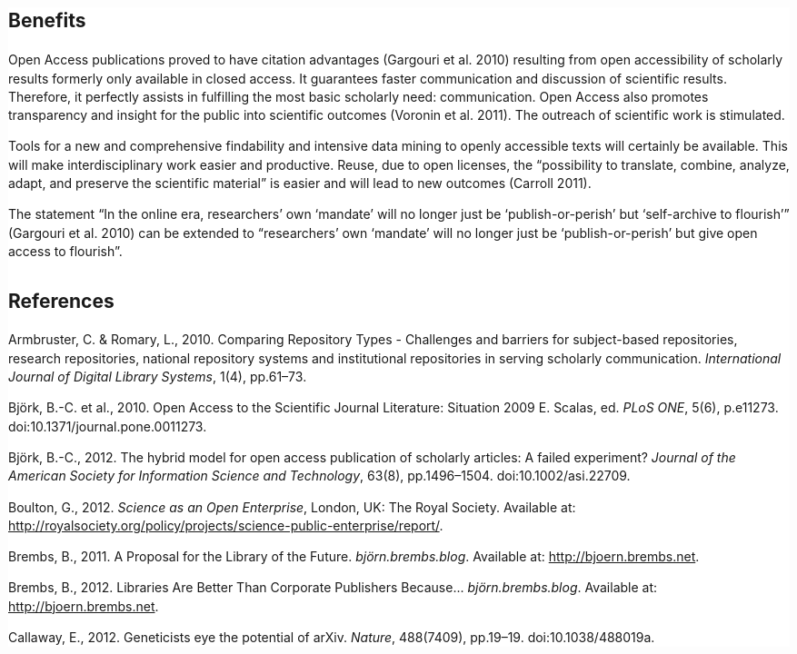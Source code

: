 ## Benefits

Open Access publications proved to have citation advantages (Gargouri et
al. 2010) resulting from open accessibility of scholarly results
formerly only available in closed access. It guarantees faster
communication and discussion of scientific results. Therefore, it
perfectly assists in fulfilling the most basic scholarly need:
communication. Open Access also promotes transparency and insight for
the public into scientific outcomes (Voronin et al. 2011). The outreach
of scientific work is stimulated.

Tools for a new and comprehensive findability and intensive data mining
to openly accessible texts will certainly be available. This will make
interdisciplinary work easier and productive. Reuse, due to open
licenses, the “possibility to translate, combine, analyze, adapt, and
preserve the scientific material” is easier and will lead to new
outcomes (Carroll 2011).

The statement “In the online era, researchers’ own ‘mandate’ will no
longer just be ‘publish-or-perish’ but ‘self-archive to flourish’”
(Gargouri et al. 2010) can be extended to “researchers’ own
‘mandate’ will no longer just be ‘publish-or-perish’ but give open
access to flourish”.

## References

Armbruster, C. & Romary, L., 2010. Comparing Repository Types -
Challenges and barriers for subject-based repositories, research
repositories, national repository systems and institutional repositories
in serving scholarly communication. *International Journal of Digital
Library Systems*, 1(4), pp.61–73.

Björk, B.-C. et al., 2010. Open Access to the Scientific Journal
Literature: Situation 2009 E. Scalas, ed. *PLoS ONE*, 5(6), p.e11273.
doi:10.1371/journal.pone.0011273.

Björk, B.-C., 2012. The hybrid model for open access publication of
scholarly articles: A failed experiment? *Journal of the American
Society for Information Science and Technology*, 63(8), pp.1496–1504.
doi:10.1002/asi.22709.

Boulton, G., 2012. *Science as an Open Enterprise*, London, UK: The
Royal Society. Available at:
<http://royalsociety.org/policy/projects/science-public-enterprise/report/>.

Brembs, B., 2011. A Proposal for the Library of the Future.
*björn.brembs.blog*. Available at: <http://bjoern.brembs.net>.

Brembs, B., 2012. Libraries Are Better Than Corporate Publishers
Because... *björn.brembs.blog*. Available at:
<http://bjoern.brembs.net>.

Callaway, E., 2012. Geneticists eye the potential of arXiv. *Nature*,
488(7409), pp.19–19. doi:10.1038/488019a.
